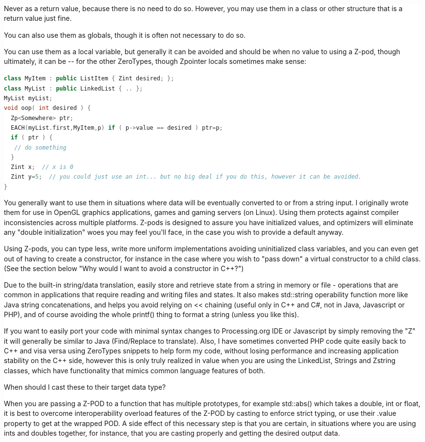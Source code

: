 Never as a return value, because there is no need to do so.  However, you may use them in a class or other structure that is a return value just fine.

You can also use them as globals, though it is often not necessary to do so.

You can use them as a local variable, but generally it can be avoided and should be when no value to using a Z-pod, though ultimately, it can be -- for the other ZeroTypes, though Zpointer locals sometimes make sense:

```c++
class MyItem : public ListItem { Zint desired; };
class MyList : public LinkedList { .. };
MyList myList;
void oop( int desired ) {
  Zp<Somewhere> ptr;
  EACH(myList.first,MyItem,p) if ( p->value == desired ) ptr=p;
  if ( ptr ) {
   // do something
  }
  Zint x;  // x is 0
  Zint y=5;  // you could just use an int... but no big deal if you do this, however it can be avoided.
}
```

You generally want to use them in situations where data will be eventually converted to or from a string input.  I originally wrote them for use in OpenGL graphics applications, games and gaming servers (on Linux).  Using them protects against compiler inconsistencies across multiple platforms. Z-pods is designed to assure you have initialized values, and optimizers will eliminate any "double initialization" woes you may feel you'll face, in the case you wish to provide a default anyway.  

Using Z-pods, you can type less, write more uniform implementations avoiding uninitialized class variables, and you can even get out of having to create a constructor, for instance in the case where you wish to "pass down" a virtual constructor to a child class. (See the section below "Why would I want to avoid a constructor in C++?")

Due to the built-in string/data translation, easily store and retrieve state from a string in memory or file - operations that are common in applications that require reading and writing files and states.  It also makes std::string operability function more like Java string concatenations, and helps you avoid relying on << chaining (useful only in C++ and C#, not in Java, Javascript or PHP), and of course avoiding the whole printf() thing to format a string (unless you like this).  

If you want to easily port your code with minimal syntax changes to Processing.org IDE or Javascript by simply removing the "Z" it will generally be similar to Java (Find/Replace to translate).  Also, I have sometimes converted PHP code quite easily back to C++ and visa versa using ZeroTypes snippets to help form my code, without losing performance and increasing application stability on the C++ side, however this is only truly realized in value when you are using the LinkedList, Strings and Zstring classes, which have functionality that mimics common language features of both.

When should I cast these to their target data type?

When you are passing a Z-POD to a function that has multiple prototypes, for example std::abs() which takes a double, int or float, it is best to overcome interoperability overload features of the Z-POD by casting to enforce strict typing, or use their .value property to get at the wrapped POD.  A side effect of this necessary step is that you are certain, in situations where you are using ints and doubles together, for instance, that you are casting properly and getting the desired output data.  
